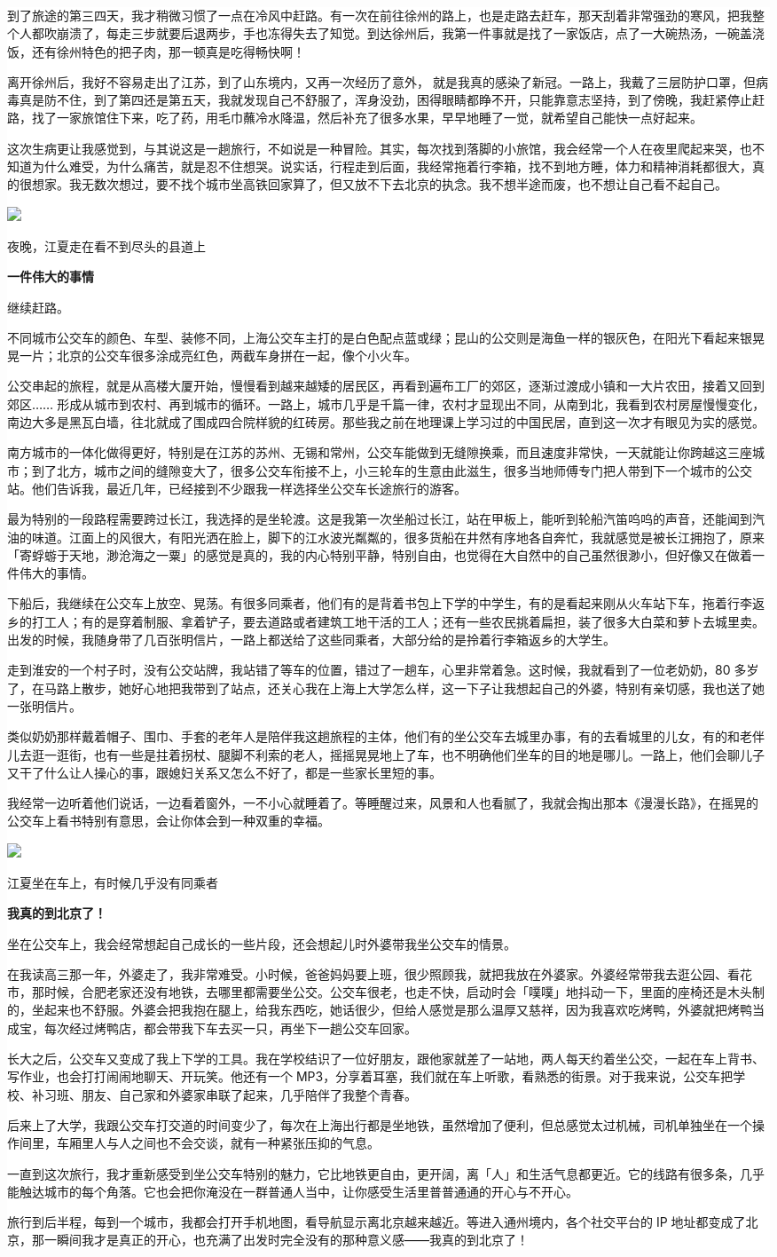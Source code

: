 到了旅途的第三四天，我才稍微习惯了一点在冷风中赶路。有一次在前往徐州的路上，也是走路去赶车，那天刮着非常强劲的寒风，把我整个人都吹崩溃了，每走三步就要后退两步，手也冻得失去了知觉。到达徐州后，我第一件事就是找了一家饭店，点了一大碗热汤，一碗盖浇饭，还有徐州特色的把子肉，那一顿真是吃得畅快啊！

离开徐州后，我好不容易走出了江苏，到了山东境内，又再一次经历了意外， 就是我真的感染了新冠。一路上，我戴了三层防护口罩，但病毒真是防不住，到了第四还是第五天，我就发现自己不舒服了，浑身没劲，困得眼睛都睁不开，只能靠意志坚持，到了傍晚，我赶紧停止赶路，找了一家旅馆住下来，吃了药，用毛巾蘸冷水降温，然后补充了很多水果，早早地睡了一觉，就希望自己能快一点好起来。

这次生病更让我感觉到，与其说这是一趟旅行，不如说是一种冒险。其实，每次找到落脚的小旅馆，我会经常一个人在夜里爬起来哭，也不知道为什么难受，为什么痛苦，就是忍不住想哭。说实话，行程走到后面，我经常拖着行李箱，找不到地方睡，体力和精神消耗都很大，真的很想家。我无数次想过，要不找个城市坐高铁回家算了，但又放不下去北京的执念。我不想半途而废，也不想让自己看不起自己。

![](https://mmbiz.qpic.cn/mmbiz_jpg/DezXb6Zd7SjiaEcQdubrBbcb9EALJJGulGAkQmBF7ibibCAJ6l28QHibeEy6csbukXVL6LCwVLoDJqF44MBNicBa2hQ/640?wx_fmt=jpeg)

夜晚，江夏走在看不到尽头的县道上

**一件伟大的事情**

继续赶路。

不同城市公交车的颜色、车型、装修不同，上海公交车主打的是白色配点蓝或绿；昆山的公交则是海鱼一样的银灰色，在阳光下看起来银晃晃一片；北京的公交车很多涂成亮红色，两截车身拼在一起，像个小火车。

公交串起的旅程，就是从高楼大厦开始，慢慢看到越来越矮的居民区，再看到遍布工厂的郊区，逐渐过渡成小镇和一大片农田，接着又回到郊区…… 形成从城市到农村、再到城市的循环。一路上，城市几乎是千篇一律，农村才显现出不同，从南到北，我看到农村房屋慢慢变化，南边大多是黑瓦白墙，往北就成了围成四合院样貌的红砖房。那些我之前在地理课上学习过的中国民居，直到这一次才有眼见为实的感觉。

南方城市的一体化做得更好，特别是在江苏的苏州、无锡和常州，公交车能做到无缝隙换乘，而且速度非常快，一天就能让你跨越这三座城市；到了北方，城市之间的缝隙变大了，很多公交车衔接不上，小三轮车的生意由此滋生，很多当地师傅专门把人带到下一个城市的公交站。他们告诉我，最近几年，已经接到不少跟我一样选择坐公交车长途旅行的游客。

最为特别的一段路程需要跨过长江，我选择的是坐轮渡。这是我第一次坐船过长江，站在甲板上，能听到轮船汽笛呜呜的声音，还能闻到汽油的味道。江面上的风很大，有阳光洒在脸上，脚下的江水波光粼粼的，很多货船在井然有序地各自奔忙，我就感觉是被长江拥抱了，原来「寄蜉蝣于天地，渺沧海之一粟」的感觉是真的，我的内心特别平静，特别自由，也觉得在大自然中的自己虽然很渺小，但好像又在做着一件伟大的事情。

下船后，我继续在公交车上放空、晃荡。有很多同乘者，他们有的是背着书包上下学的中学生，有的是看起来刚从火车站下车，拖着行李返乡的打工人；有的是穿着制服、拿着铲子，要去道路或者建筑工地干活的工人；还有一些农民挑着扁担，装了很多大白菜和萝卜去城里卖。出发的时候，我随身带了几百张明信片，一路上都送给了这些同乘者，大部分给的是拎着行李箱返乡的大学生。

走到淮安的一个村子时，没有公交站牌，我站错了等车的位置，错过了一趟车，心里非常着急。这时候，我就看到了一位老奶奶，80 多岁了，在马路上散步，她好心地把我带到了站点，还关心我在上海上大学怎么样，这一下子让我想起自己的外婆，特别有亲切感，我也送了她一张明信片。

类似奶奶那样戴着帽子、围巾、手套的老年人是陪伴我这趟旅程的主体，他们有的坐公交车去城里办事，有的去看城里的儿女，有的和老伴儿去逛一逛街，也有一些是拄着拐杖、腿脚不利索的老人，摇摇晃晃地上了车，也不明确他们坐车的目的地是哪儿。一路上，他们会聊儿子又干了什么让人操心的事，跟媳妇关系又怎么不好了，都是一些家长里短的事。

我经常一边听着他们说话，一边看着窗外，一不小心就睡着了。等睡醒过来，风景和人也看腻了，我就会掏出那本《漫漫长路》，在摇晃的公交车上看书特别有意思，会让你体会到一种双重的幸福。

![](https://mmbiz.qpic.cn/mmbiz_jpg/DezXb6Zd7SjiaEcQdubrBbcb9EALJJGulicxic9HfQE2T3bF3LibYCNgAiaXJrLqbBP3CalrNwicNSD8zSlicdNAodgZw/640?wx_fmt=jpeg)

江夏坐在车上，有时候几乎没有同乘者

**我真的到北京了！**

坐在公交车上，我会经常想起自己成长的一些片段，还会想起儿时外婆带我坐公交车的情景。

在我读高三那一年，外婆走了，我非常难受。小时候，爸爸妈妈要上班，很少照顾我，就把我放在外婆家。外婆经常带我去逛公园、看花市，那时候，合肥老家还没有地铁，去哪里都需要坐公交。公交车很老，也走不快，启动时会「噗噗」地抖动一下，里面的座椅还是木头制的，坐起来也不舒服。外婆会把我抱在腿上，给我东西吃，她话很少，但给人感觉是那么温厚又慈祥，因为我喜欢吃烤鸭，外婆就把烤鸭当成宝，每次经过烤鸭店，都会带我下车去买一只，再坐下一趟公交车回家。

长大之后，公交车又变成了我上下学的工具。我在学校结识了一位好朋友，跟他家就差了一站地，两人每天约着坐公交，一起在车上背书、写作业，也会打打闹闹地聊天、开玩笑。他还有一个 MP3，分享着耳塞，我们就在车上听歌，看熟悉的街景。对于我来说，公交车把学校、补习班、朋友、自己家和外婆家串联了起来，几乎陪伴了我整个青春。

后来上了大学，我跟公交车打交道的时间变少了，每次在上海出行都是坐地铁，虽然增加了便利，但总感觉太过机械，司机单独坐在一个操作间里，车厢里人与人之间也不会交谈，就有一种紧张压抑的气息。

一直到这次旅行，我才重新感受到坐公交车特别的魅力，它比地铁更自由，更开阔，离「人」和生活气息都更近。它的线路有很多条，几乎能触达城市的每个角落。它也会把你淹没在一群普通人当中，让你感受生活里普普通通的开心与不开心。

旅行到后半程，每到一个城市，我都会打开手机地图，看导航显示离北京越来越近。等进入通州境内，各个社交平台的 IP 地址都变成了北京，那一瞬间我才是真正的开心，也充满了出发时完全没有的那种意义感——我真的到北京了！

